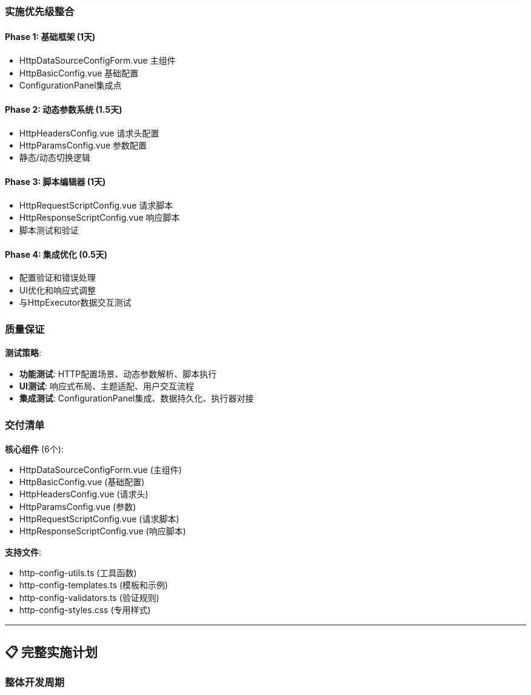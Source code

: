### 实施优先级整合

#### Phase 1: 基础框架 (1天)
- HttpDataSourceConfigForm.vue 主组件
- HttpBasicConfig.vue 基础配置
- ConfigurationPanel集成点

#### Phase 2: 动态参数系统 (1.5天)
- HttpHeadersConfig.vue 请求头配置
- HttpParamsConfig.vue 参数配置
- 静态/动态切换逻辑

#### Phase 3: 脚本编辑器 (1天)
- HttpRequestScriptConfig.vue 请求脚本
- HttpResponseScriptConfig.vue 响应脚本
- 脚本测试和验证

#### Phase 4: 集成优化 (0.5天)
- 配置验证和错误处理
- UI优化和响应式调整
- 与HttpExecutor数据交互测试

### 质量保证

**测试策略**:
- **功能测试**: HTTP配置场景、动态参数解析、脚本执行
- **UI测试**: 响应式布局、主题适配、用户交互流程
- **集成测试**: ConfigurationPanel集成、数据持久化、执行器对接

### 交付清单

**核心组件** (6个):
- HttpDataSourceConfigForm.vue (主组件)
- HttpBasicConfig.vue (基础配置)
- HttpHeadersConfig.vue (请求头)
- HttpParamsConfig.vue (参数)
- HttpRequestScriptConfig.vue (请求脚本)
- HttpResponseScriptConfig.vue (响应脚本)

**支持文件**:
- http-config-utils.ts (工具函数)
- http-config-templates.ts (模板和示例)
- http-config-validators.ts (验证规则)
- http-config-styles.css (专用样式)

---

## 📋 完整实施计划

### 整体开发周期
